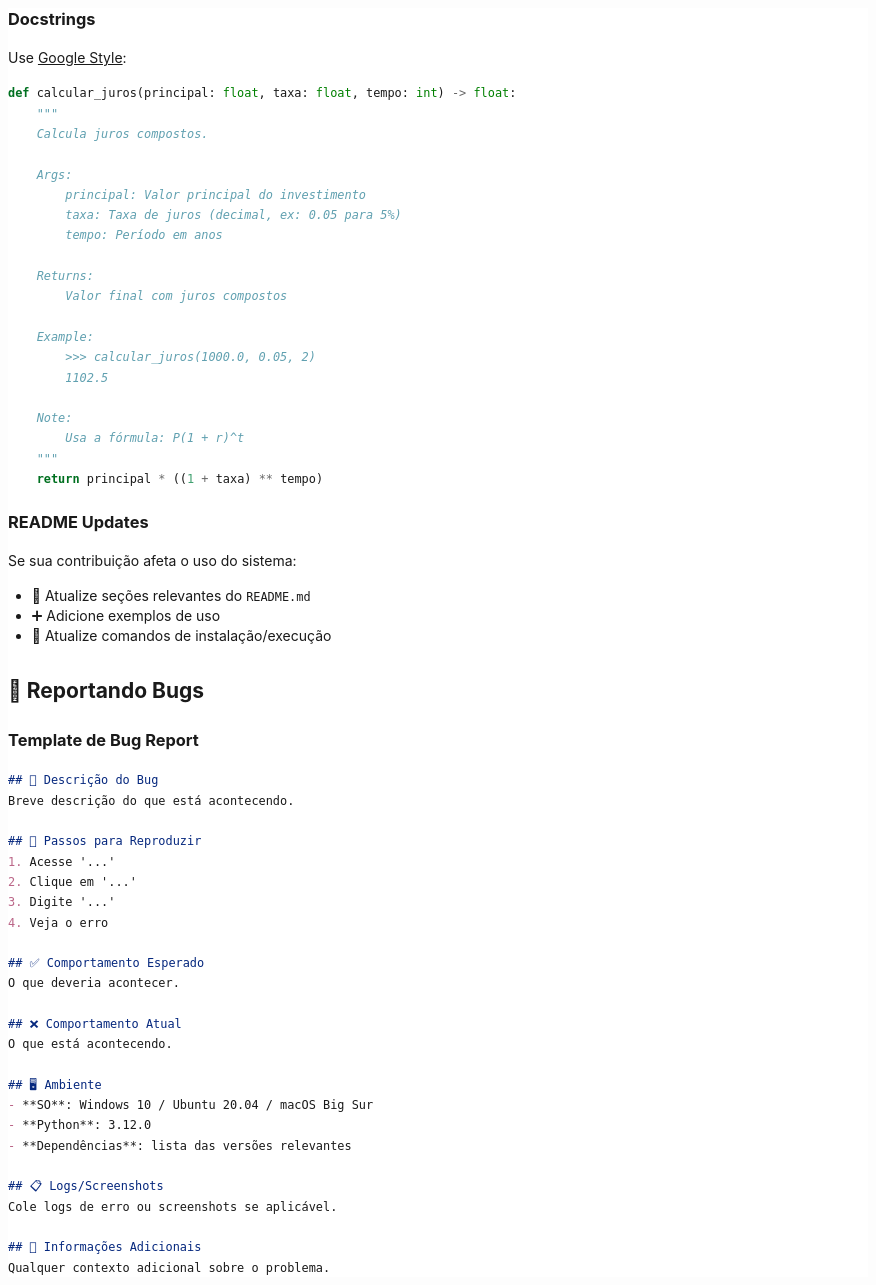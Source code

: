 ### **Docstrings**
Use [Google Style](https://google.github.io/styleguide/pyguide.html#s3.8-comments-and-docstrings):

```python
def calcular_juros(principal: float, taxa: float, tempo: int) -> float:
    """
    Calcula juros compostos.
    
    Args:
        principal: Valor principal do investimento
        taxa: Taxa de juros (decimal, ex: 0.05 para 5%)
        tempo: Período em anos
        
    Returns:
        Valor final com juros compostos
        
    Example:
        >>> calcular_juros(1000.0, 0.05, 2)
        1102.5
        
    Note:
        Usa a fórmula: P(1 + r)^t
    """
    return principal * ((1 + taxa) ** tempo)
```

### **README Updates**
Se sua contribuição afeta o uso do sistema:
- 📝 Atualize seções relevantes do `README.md`
- ➕ Adicione exemplos de uso
- 🔄 Atualize comandos de instalação/execução

## 🐛 Reportando Bugs

### **Template de Bug Report**
```markdown
## 🐛 Descrição do Bug
Breve descrição do que está acontecendo.

## 🔄 Passos para Reproduzir
1. Acesse '...'
2. Clique em '...'
3. Digite '...'
4. Veja o erro

## ✅ Comportamento Esperado
O que deveria acontecer.

## ❌ Comportamento Atual
O que está acontecendo.

## 🖥️ Ambiente
- **SO**: Windows 10 / Ubuntu 20.04 / macOS Big Sur
- **Python**: 3.12.0
- **Dependências**: lista das versões relevantes

## 📋 Logs/Screenshots
Cole logs de erro ou screenshots se aplicável.

## 🔄 Informações Adicionais
Qualquer contexto adicional sobre o problema.
```
